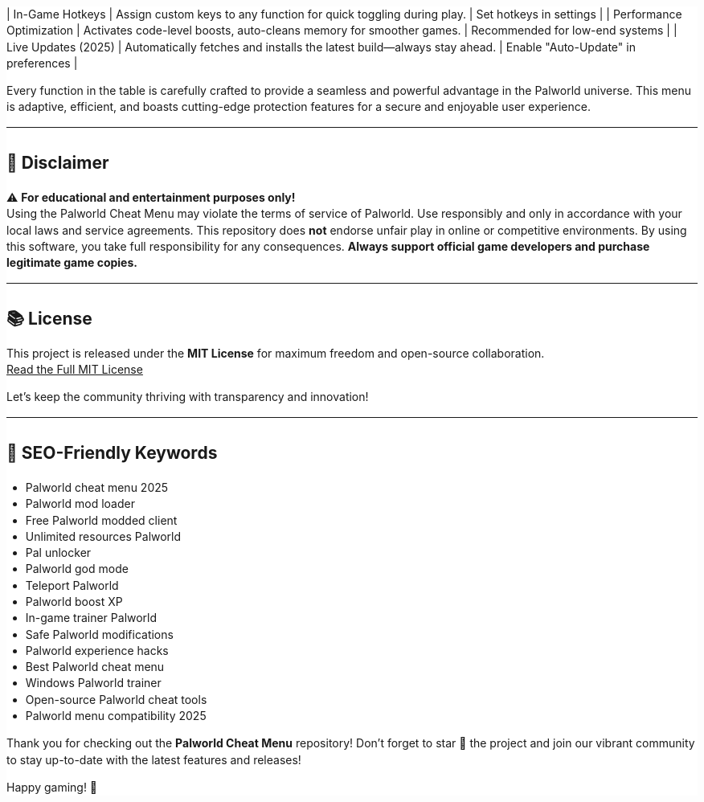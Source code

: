 | In-Game Hotkeys          | Assign custom keys to any function for quick toggling during play.                                 | Set hotkeys in settings                  |
| Performance Optimization | Activates code-level boosts, auto-cleans memory for smoother games.                                | Recommended for low-end systems          |
| Live Updates (2025)      | Automatically fetches and installs the latest build—always stay ahead.                             | Enable "Auto-Update" in preferences      |

Every function in the table is carefully crafted to provide a seamless and powerful advantage in the Palworld universe. This menu is adaptive, efficient, and boasts cutting-edge protection features for a secure and enjoyable user experience.

---

## 📝 Disclaimer

⚠️ **For educational and entertainment purposes only!**  
Using the Palworld Cheat Menu may violate the terms of service of Palworld. Use responsibly and only in accordance with your local laws and service agreements. This repository does **not** endorse unfair play in online or competitive environments. By using this software, you take full responsibility for any consequences. **Always support official game developers and purchase legitimate game copies.**

---

## 📚 License

This project is released under the **MIT License** for maximum freedom and open-source collaboration.  
[Read the Full MIT License](https://opensource.org/licenses/MIT)  

Let’s keep the community thriving with transparency and innovation!

---

## 🔎 SEO-Friendly Keywords

- Palworld cheat menu 2025  
- Palworld mod loader  
- Free Palworld modded client  
- Unlimited resources Palworld  
- Pal unlocker  
- Palworld god mode  
- Teleport Palworld  
- Palworld boost XP  
- In-game trainer Palworld  
- Safe Palworld modifications  
- Palworld experience hacks  
- Best Palworld cheat menu  
- Windows Palworld trainer  
- Open-source Palworld cheat tools  
- Palworld menu compatibility 2025

Thank you for checking out the **Palworld Cheat Menu** repository! Don’t forget to star 🌟 the project and join our vibrant community to stay up-to-date with the latest features and releases! 

Happy gaming! 🌟